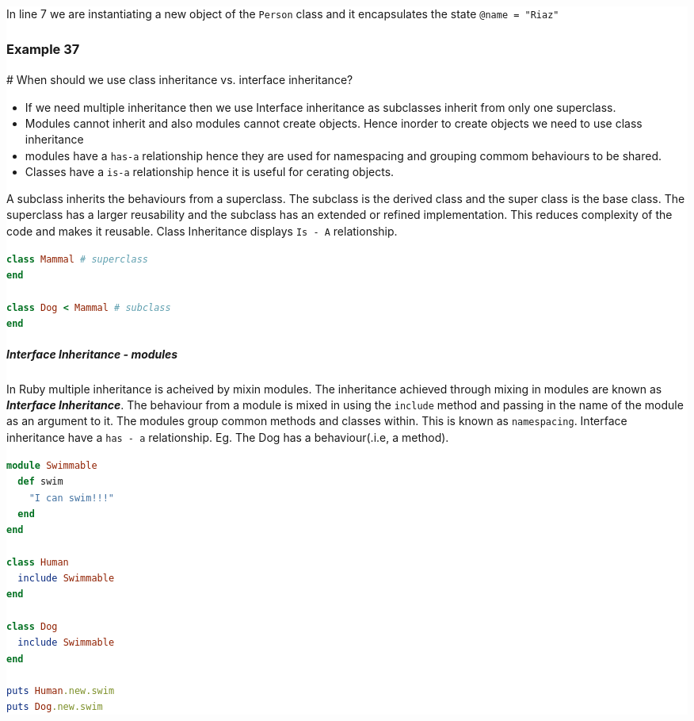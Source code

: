 In line 7 we are instantiating a new object of the `Person` class and it encapsulates the state  `@name = "Riaz"`

### Example 37

\# When should we use class inheritance vs. interface inheritance?

* If we need multiple inheritance then we use Interface inheritance as subclasses inherit from only one superclass.
* Modules cannot inherit and also modules cannot create objects. Hence inorder to create objects we need to use class inheritance
* modules have a `has-a` relationship hence they are used for namespacing and grouping commom behaviours to be shared.
* Classes have a `is-a` relationship hence it is useful for cerating objects.

A subclass inherits the behaviours from a superclass. The subclass is the derived class and the super class is the base class. The superclass has a larger reusability and the subclass has an extended or refined implementation. This reduces complexity of the code and makes it reusable. Class Inheritance displays `Is - A` relationship. 

```ruby
class Mammal # superclass
end

class Dog < Mammal # subclass
end
```

##### Interface Inheritance - modules

In Ruby multiple inheritance is acheived by mixin modules. The inheritance achieved through mixing in modules are known as ***Interface Inheritance***. The behaviour from a module is mixed in using the `include` method and passing in the name of the module as an argument to it. The modules group common methods and classes within. This is known as `namespacing`. Interface inheritance have a `has - a` relationship. Eg. The Dog has a behaviour(.i.e, a method).

```ruby
module Swimmable
  def swim
    "I can swim!!!"
  end
end

class Human
  include Swimmable
end

class Dog
  include Swimmable
end

puts Human.new.swim
puts Dog.new.swim
```
